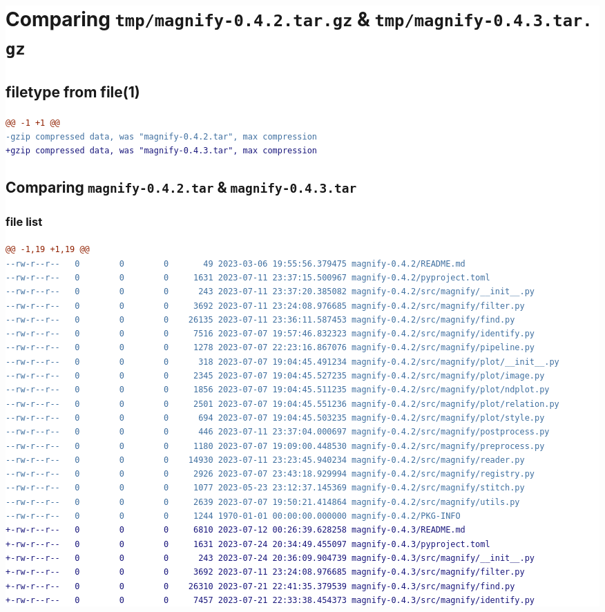 # Comparing `tmp/magnify-0.4.2.tar.gz` & `tmp/magnify-0.4.3.tar.gz`

## filetype from file(1)

```diff
@@ -1 +1 @@
-gzip compressed data, was "magnify-0.4.2.tar", max compression
+gzip compressed data, was "magnify-0.4.3.tar", max compression
```

## Comparing `magnify-0.4.2.tar` & `magnify-0.4.3.tar`

### file list

```diff
@@ -1,19 +1,19 @@
--rw-r--r--   0        0        0       49 2023-03-06 19:55:56.379475 magnify-0.4.2/README.md
--rw-r--r--   0        0        0     1631 2023-07-11 23:37:15.500967 magnify-0.4.2/pyproject.toml
--rw-r--r--   0        0        0      243 2023-07-11 23:37:20.385082 magnify-0.4.2/src/magnify/__init__.py
--rw-r--r--   0        0        0     3692 2023-07-11 23:24:08.976685 magnify-0.4.2/src/magnify/filter.py
--rw-r--r--   0        0        0    26135 2023-07-11 23:36:11.587453 magnify-0.4.2/src/magnify/find.py
--rw-r--r--   0        0        0     7516 2023-07-07 19:57:46.832323 magnify-0.4.2/src/magnify/identify.py
--rw-r--r--   0        0        0     1278 2023-07-07 22:23:16.867076 magnify-0.4.2/src/magnify/pipeline.py
--rw-r--r--   0        0        0      318 2023-07-07 19:04:45.491234 magnify-0.4.2/src/magnify/plot/__init__.py
--rw-r--r--   0        0        0     2345 2023-07-07 19:04:45.527235 magnify-0.4.2/src/magnify/plot/image.py
--rw-r--r--   0        0        0     1856 2023-07-07 19:04:45.511235 magnify-0.4.2/src/magnify/plot/ndplot.py
--rw-r--r--   0        0        0     2501 2023-07-07 19:04:45.551236 magnify-0.4.2/src/magnify/plot/relation.py
--rw-r--r--   0        0        0      694 2023-07-07 19:04:45.503235 magnify-0.4.2/src/magnify/plot/style.py
--rw-r--r--   0        0        0      446 2023-07-11 23:37:04.000697 magnify-0.4.2/src/magnify/postprocess.py
--rw-r--r--   0        0        0     1180 2023-07-07 19:09:00.448530 magnify-0.4.2/src/magnify/preprocess.py
--rw-r--r--   0        0        0    14930 2023-07-11 23:23:45.940234 magnify-0.4.2/src/magnify/reader.py
--rw-r--r--   0        0        0     2926 2023-07-07 23:43:18.929994 magnify-0.4.2/src/magnify/registry.py
--rw-r--r--   0        0        0     1077 2023-05-23 23:12:37.145369 magnify-0.4.2/src/magnify/stitch.py
--rw-r--r--   0        0        0     2639 2023-07-07 19:50:21.414864 magnify-0.4.2/src/magnify/utils.py
--rw-r--r--   0        0        0     1244 1970-01-01 00:00:00.000000 magnify-0.4.2/PKG-INFO
+-rw-r--r--   0        0        0     6810 2023-07-12 00:26:39.628258 magnify-0.4.3/README.md
+-rw-r--r--   0        0        0     1631 2023-07-24 20:34:49.455097 magnify-0.4.3/pyproject.toml
+-rw-r--r--   0        0        0      243 2023-07-24 20:36:09.904739 magnify-0.4.3/src/magnify/__init__.py
+-rw-r--r--   0        0        0     3692 2023-07-11 23:24:08.976685 magnify-0.4.3/src/magnify/filter.py
+-rw-r--r--   0        0        0    26310 2023-07-21 22:41:35.379539 magnify-0.4.3/src/magnify/find.py
+-rw-r--r--   0        0        0     7457 2023-07-21 22:33:38.454373 magnify-0.4.3/src/magnify/identify.py
```